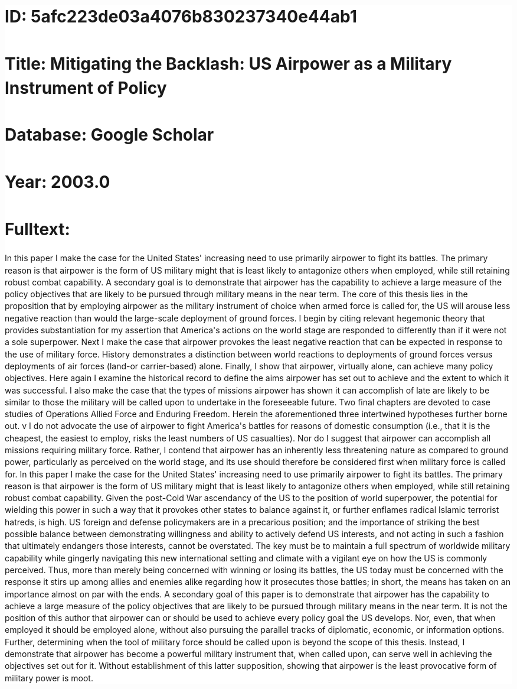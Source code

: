 # ID: 5afc223de03a4076b830237340e44ab1
# Title: Mitigating the Backlash: US Airpower as a Military Instrument of Policy
# Database: Google Scholar
# Year: 2003.0
# Fulltext:
In this paper I make the case for the United States' increasing need to use primarily airpower to fight its battles. The primary reason is that airpower is the form of US military might that is least likely to antagonize others when employed, while still retaining robust combat capability.
A secondary goal is to demonstrate that airpower has the capability to achieve a large measure of the policy objectives that are likely to be pursued through military means in the near term.
The core of this thesis lies in the proposition that by employing airpower as the military instrument of choice when armed force is called for, the US will arouse less negative reaction than would the large-scale deployment of ground forces. I begin by citing relevant hegemonic theory that provides substantiation for my assertion that America's actions on the world stage are responded to differently than if it were not a sole superpower.
Next I make the case that airpower provokes the least negative reaction that can be expected in response to the use of military force. History demonstrates a distinction between world reactions to deployments of ground forces versus deployments of air forces (land-or carrier-based) alone.
Finally, I show that airpower, virtually alone, can achieve many policy objectives.
Here again I examine the historical record to define the aims airpower has set out to achieve and the extent to which it was successful. I also make the case that the types of missions airpower has shown it can accomplish of late are likely to be similar to those the military will be called upon to undertake in the foreseeable future.
Two final chapters are devoted to case studies of Operations Allied Force and Enduring Freedom. Herein the aforementioned three intertwined hypotheses further borne out. v I do not advocate the use of airpower to fight America's battles for reasons of domestic consumption (i.e., that it is the cheapest, the easiest to employ, risks the least numbers of US casualties). Nor do I suggest that airpower can accomplish all missions requiring military force. Rather, I contend that airpower has an inherently less threatening nature as compared to ground power, particularly as perceived on the world stage, and its use should therefore be considered first when military force is called for.
In this paper I make the case for the United States' increasing need to use primarily airpower to fight its battles. The primary reason is that airpower is the form of US military might that is least likely to antagonize others when employed, while still retaining robust combat capability. Given the post-Cold War ascendancy of the US to the position of world superpower, the potential for wielding this power in such a way that it provokes other states to balance against it, or further enflames radical Islamic terrorist hatreds, is high. US foreign and defense policymakers are in a precarious position; and the importance of striking the best possible balance between demonstrating willingness and ability to actively defend US interests, and not acting in such a fashion that ultimately endangers those interests, cannot be overstated. The key must be to maintain a full spectrum of worldwide military capability while gingerly navigating this new international setting and climate with a vigilant eye on how the US is commonly perceived. Thus, more than merely being concerned with winning or losing its battles, the US today must be concerned with the response it stirs up among allies and enemies alike regarding how it prosecutes those battles; in short, the means has taken on an importance almost on par with the ends.
A secondary goal of this paper is to demonstrate that airpower has the capability to achieve a large measure of the policy objectives that are likely to be pursued through military means in the near term. It is not the position of this author that airpower can or should be used to achieve every policy goal the US develops. Nor, even, that when employed it should be employed alone, without also pursuing the parallel tracks of diplomatic, economic, or information options. Further, determining when the tool of military force should be called upon is beyond the scope of this thesis. Instead, I demonstrate that airpower has become a powerful military instrument that, when called upon, can serve well in achieving the objectives set out for it. Without establishment of this latter supposition, showing that airpower is the least provocative form of military power is moot.
